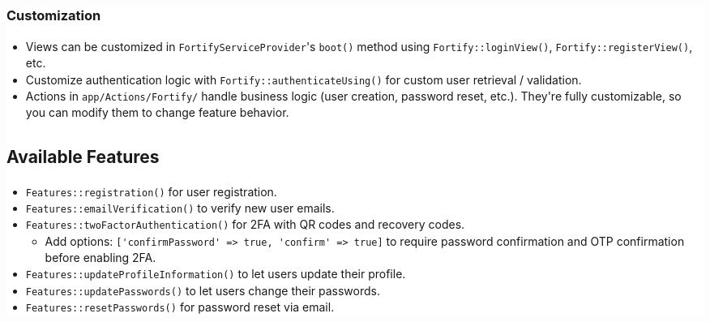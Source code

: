 ### Customization
- Views can be customized in `FortifyServiceProvider`'s `boot()` method using `Fortify::loginView()`, `Fortify::registerView()`, etc.
- Customize authentication logic with `Fortify::authenticateUsing()` for custom user retrieval / validation.
- Actions in `app/Actions/Fortify/` handle business logic (user creation, password reset, etc.). They're fully customizable, so you can modify them to change feature behavior.

## Available Features
- `Features::registration()` for user registration.
- `Features::emailVerification()` to verify new user emails.
- `Features::twoFactorAuthentication()` for 2FA with QR codes and recovery codes.
  - Add options: `['confirmPassword' => true, 'confirm' => true]` to require password confirmation and OTP confirmation before enabling 2FA.
- `Features::updateProfileInformation()` to let users update their profile.
- `Features::updatePasswords()` to let users change their passwords.
- `Features::resetPasswords()` for password reset via email.
</laravel-boost-guidelines>
